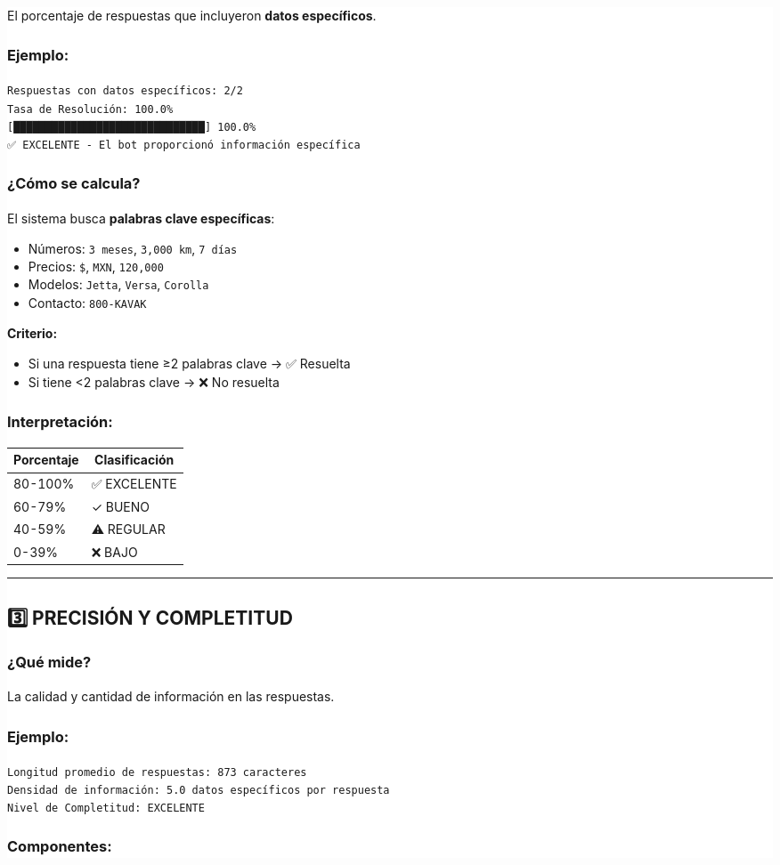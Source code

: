 El porcentaje de respuestas que incluyeron **datos específicos**.

### Ejemplo:

```
Respuestas con datos específicos: 2/2
Tasa de Resolución: 100.0%
[██████████████████████████████] 100.0%
✅ EXCELENTE - El bot proporcionó información específica
```

### ¿Cómo se calcula?

El sistema busca **palabras clave específicas**:

- Números: `3 meses`, `3,000 km`, `7 días`
- Precios: `$`, `MXN`, `120,000`
- Modelos: `Jetta`, `Versa`, `Corolla`
- Contacto: `800-KAVAK`

**Criterio:**
- Si una respuesta tiene ≥2 palabras clave → ✅ Resuelta
- Si tiene <2 palabras clave → ❌ No resuelta

### Interpretación:

| Porcentaje | Clasificación |
|------------|---------------|
| 80-100% | ✅ EXCELENTE |
| 60-79% | ✓ BUENO |
| 40-59% | ⚠️ REGULAR |
| 0-39% | ❌ BAJO |

---

## 3️⃣ PRECISIÓN Y COMPLETITUD

### ¿Qué mide?

La calidad y cantidad de información en las respuestas.

### Ejemplo:

```
Longitud promedio de respuestas: 873 caracteres
Densidad de información: 5.0 datos específicos por respuesta
Nivel de Completitud: EXCELENTE
```

### Componentes:
